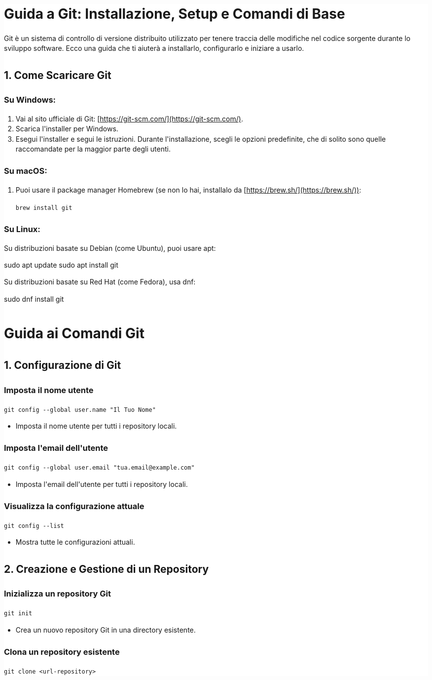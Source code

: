 # Guida a Git: Installazione, Setup e Comandi di Base

Git è un sistema di controllo di versione distribuito utilizzato per tenere traccia delle modifiche nel codice sorgente durante lo sviluppo software. Ecco una guida che ti aiuterà a installarlo, configurarlo e iniziare a usarlo.

## 1. Come Scaricare Git

### Su Windows:
1. Vai al sito ufficiale di Git: [https://git-scm.com/](https://git-scm.com/).
2. Scarica l'installer per Windows.
3. Esegui l'installer e segui le istruzioni. Durante l'installazione, scegli le opzioni predefinite, che di solito sono quelle raccomandate per la maggior parte degli utenti.

### Su macOS:
1. Puoi usare il package manager Homebrew (se non lo hai, installalo da [https://brew.sh/](https://brew.sh/)):
   ```bash
   brew install git

### Su Linux:
Su distribuzioni basate su Debian (come Ubuntu), puoi usare apt:

sudo apt update
sudo apt install git

Su distribuzioni basate su Red Hat (come Fedora), usa dnf:

sudo dnf install git

# Guida ai Comandi Git

## 1. Configurazione di Git

### Imposta il nome utente
```
git config --global user.name "Il Tuo Nome"
```
- Imposta il nome utente per tutti i repository locali.

### Imposta l'email dell'utente
```
git config --global user.email "tua.email@example.com"
```
- Imposta l'email dell'utente per tutti i repository locali.

### Visualizza la configurazione attuale
```
git config --list
```
- Mostra tutte le configurazioni attuali.

## 2. Creazione e Gestione di un Repository

### Inizializza un repository Git
```
git init
```
- Crea un nuovo repository Git in una directory esistente.

### Clona un repository esistente
```
git clone <url-repository>
